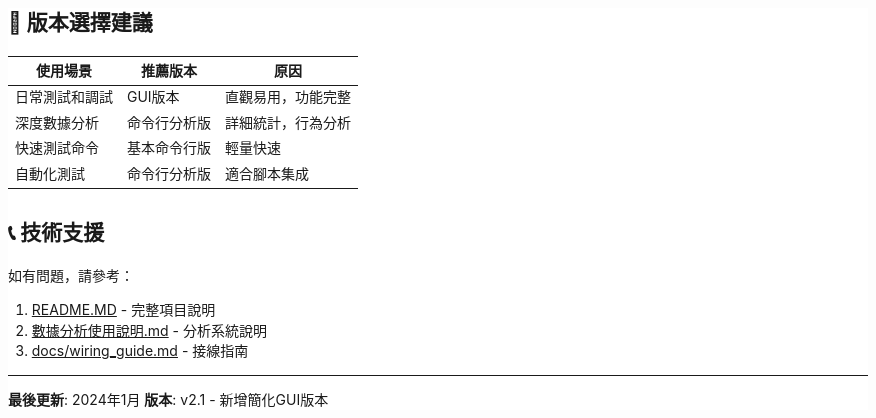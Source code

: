 ## 🔄 版本選擇建議

| 使用場景 | 推薦版本 | 原因 |
|---------|---------|------|
| 日常測試和調試 | GUI版本 | 直觀易用，功能完整 |
| 深度數據分析 | 命令行分析版 | 詳細統計，行為分析 |
| 快速測試命令 | 基本命令行版 | 輕量快速 |
| 自動化測試 | 命令行分析版 | 適合腳本集成 |

## 📞 技術支援

如有問題，請參考：
1. [README.MD](README.MD) - 完整項目說明
2. [數據分析使用說明.md](數據分析使用說明.md) - 分析系統說明
3. [docs/wiring_guide.md](docs/wiring_guide.md) - 接線指南

---

**最後更新**: 2024年1月
**版本**: v2.1 - 新增簡化GUI版本 